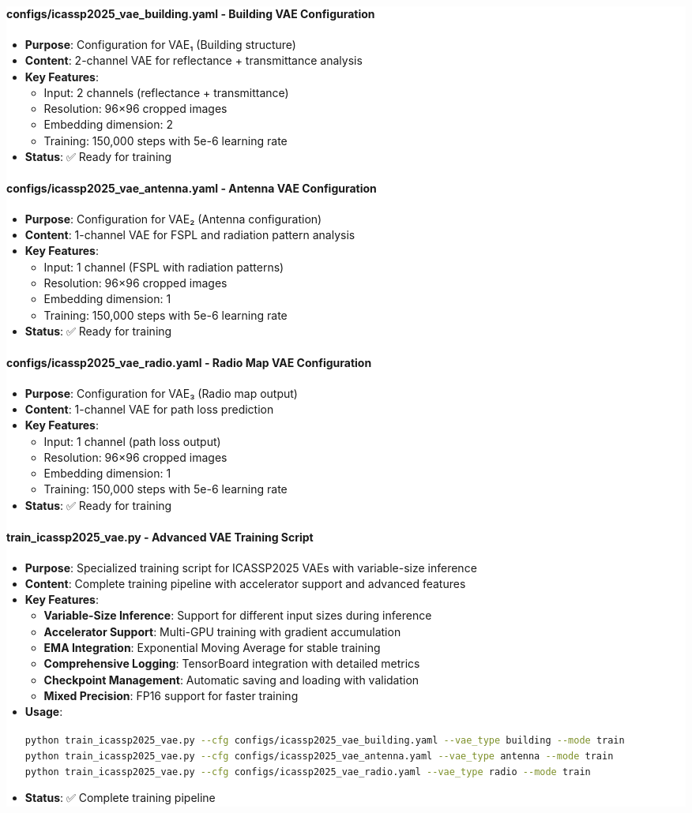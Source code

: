 #### **configs/icassp2025_vae_building.yaml** - Building VAE Configuration
- **Purpose**: Configuration for VAE₁ (Building structure)
- **Content**: 2-channel VAE for reflectance + transmittance analysis
- **Key Features**: 
  - Input: 2 channels (reflectance + transmittance)
  - Resolution: 96×96 cropped images
  - Embedding dimension: 2
  - Training: 150,000 steps with 5e-6 learning rate
- **Status**: ✅ Ready for training

#### **configs/icassp2025_vae_antenna.yaml** - Antenna VAE Configuration
- **Purpose**: Configuration for VAE₂ (Antenna configuration)
- **Content**: 1-channel VAE for FSPL and radiation pattern analysis
- **Key Features**:
  - Input: 1 channel (FSPL with radiation patterns)
  - Resolution: 96×96 cropped images
  - Embedding dimension: 1
  - Training: 150,000 steps with 5e-6 learning rate
- **Status**: ✅ Ready for training

#### **configs/icassp2025_vae_radio.yaml** - Radio Map VAE Configuration
- **Purpose**: Configuration for VAE₃ (Radio map output)
- **Content**: 1-channel VAE for path loss prediction
- **Key Features**:
  - Input: 1 channel (path loss output)
  - Resolution: 96×96 cropped images
  - Embedding dimension: 1
  - Training: 150,000 steps with 5e-6 learning rate
- **Status**: ✅ Ready for training

#### **train_icassp2025_vae.py** - Advanced VAE Training Script
- **Purpose**: Specialized training script for ICASSP2025 VAEs with variable-size inference
- **Content**: Complete training pipeline with accelerator support and advanced features
- **Key Features**:
  - **Variable-Size Inference**: Support for different input sizes during inference
  - **Accelerator Support**: Multi-GPU training with gradient accumulation
  - **EMA Integration**: Exponential Moving Average for stable training
  - **Comprehensive Logging**: TensorBoard integration with detailed metrics
  - **Checkpoint Management**: Automatic saving and loading with validation
  - **Mixed Precision**: FP16 support for faster training
- **Usage**: 
  ```bash
  python train_icassp2025_vae.py --cfg configs/icassp2025_vae_building.yaml --vae_type building --mode train
  python train_icassp2025_vae.py --cfg configs/icassp2025_vae_antenna.yaml --vae_type antenna --mode train
  python train_icassp2025_vae.py --cfg configs/icassp2025_vae_radio.yaml --vae_type radio --mode train
  ```
- **Status**: ✅ Complete training pipeline

